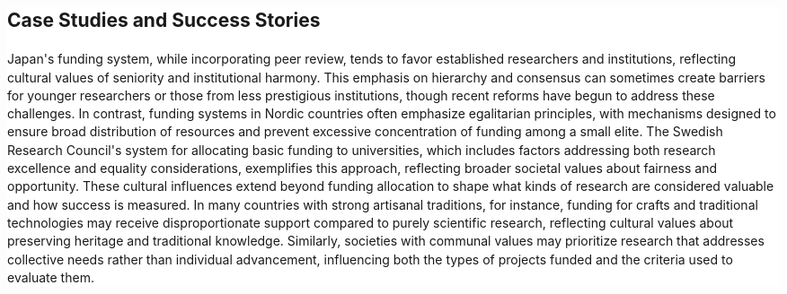 ## Case Studies and Success Stories

Japan's funding system, while incorporating peer review, tends to favor established researchers and institutions, reflecting cultural values of seniority and institutional harmony. This emphasis on hierarchy and consensus can sometimes create barriers for younger researchers or those from less prestigious institutions, though recent reforms have begun to address these challenges. In contrast, funding systems in Nordic countries often emphasize egalitarian principles, with mechanisms designed to ensure broad distribution of resources and prevent excessive concentration of funding among a small elite. The Swedish Research Council's system for allocating basic funding to universities, which includes factors addressing both research excellence and equality considerations, exemplifies this approach, reflecting broader societal values about fairness and opportunity. These cultural influences extend beyond funding allocation to shape what kinds of research are considered valuable and how success is measured. In many countries with strong artisanal traditions, for instance, funding for crafts and traditional technologies may receive disproportionate support compared to purely scientific research, reflecting cultural values about preserving heritage and traditional knowledge. Similarly, societies with communal values may prioritize research that addresses collective needs rather than individual advancement, influencing both the types of projects funded and the criteria used to evaluate them.
